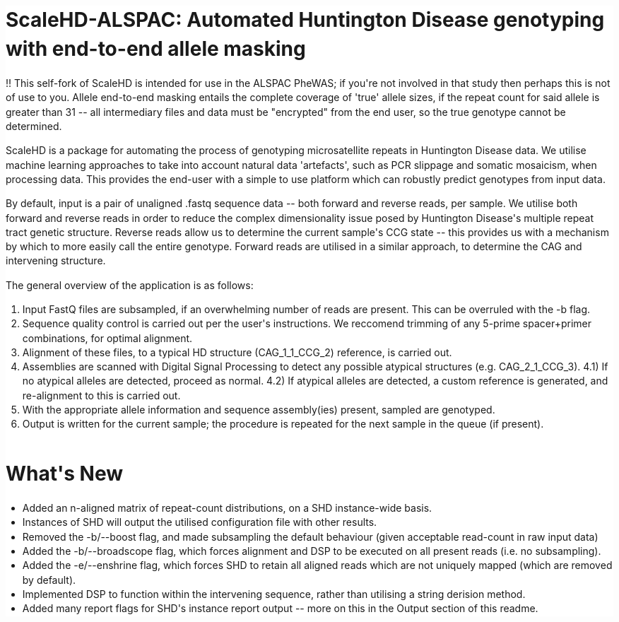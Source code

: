 ScaleHD-ALSPAC: Automated Huntington Disease genotyping with end-to-end allele masking
=========================================================
!! This self-fork of ScaleHD is intended for use in the ALSPAC PheWAS; if you're not involved in that study then perhaps
this is not of use to you. Allele end-to-end masking entails the complete coverage of 'true' allele sizes, if the repeat count
for said allele is greater than 31 -- all intermediary files and data must be "encrypted" from the end user, so the true
genotype cannot be determined.

ScaleHD is a package for automating the process of genotyping microsatellite repeats in Huntington Disease data.
We utilise machine learning approaches to take into account natural data 'artefacts', such as PCR slippage and somatic
mosaicism, when processing data. This provides the end-user with a simple to use platform which can robustly predict genotypes from input data.

By default, input is a pair of unaligned .fastq sequence data -- both forward and reverse reads, per sample. We utilise both forward and reverse
reads in order to reduce the complex dimensionality issue posed by Huntington Disease's multiple repeat tract genetic structure. Reverse reads allow
us to determine the current sample's CCG state -- this provides us with a mechanism by which to more easily call the entire genotype. Forward reads
are utilised in a similar approach, to determine the CAG and intervening structure.

The general overview of the application is as follows:
1) Input FastQ files are subsampled, if an overwhelming number of reads are present. This can be overruled with the -b flag.
2) Sequence quality control is carried out per the user's instructions. We reccomend trimming of any 5-prime spacer+primer combinations, for optimal alignment.
3) Alignment of these files, to a typical HD structure (CAG_1_1_CCG_2) reference, is carried out.
4) Assemblies are scanned with Digital Signal Processing to detect any possible atypical structures (e.g. CAG_2_1_CCG_3).
4.1) If no atypical alleles are detected, proceed as normal.
4.2) If atypical alleles are detected, a custom reference is generated, and re-alignment to this is carried out.
5) With the appropriate allele information and sequence assembly(ies) present, sampled are genotyped.
6) Output is written for the current sample; the procedure is repeated for the next sample in the queue (if present).


What's New
==========
* Added an n-aligned matrix of repeat-count distributions, on a SHD instance-wide basis.
* Instances of SHD will output the utilised configuration file with other results.
* Removed the -b/--boost flag, and made subsampling the default behaviour (given acceptable read-count in raw input data)
* Added the -b/--broadscope flag, which forces alignment and DSP to be executed on all present reads (i.e. no subsampling).
* Added the -e/--enshrine flag, which forces SHD to retain all aligned reads which are not uniquely mapped (which are removed by default).
* Implemented DSP to function within the intervening sequence, rather than utilising a string derision method.
* Added many report flags for SHD's instance report output -- more on this in the Output section of this readme.
